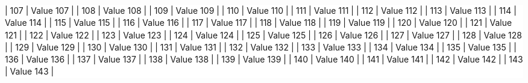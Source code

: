 | 107          | Value 107  |
| 108          | Value 108  |
| 109          | Value 109  |
| 110          | Value 110  |
| 111          | Value 111  |
| 112          | Value 112  |
| 113          | Value 113  |
| 114          | Value 114  |
| 115          | Value 115  |
| 116          | Value 116  |
| 117          | Value 117  |
| 118          | Value 118  |
| 119          | Value 119  |
| 120          | Value 120  |
| 121          | Value 121  |
| 122          | Value 122  |
| 123          | Value 123  |
| 124          | Value 124  |
| 125          | Value 125  |
| 126          | Value 126  |
| 127          | Value 127  |
| 128          | Value 128  |
| 129          | Value 129  |
| 130          | Value 130  |
| 131          | Value 131  |
| 132          | Value 132  |
| 133          | Value 133  |
| 134          | Value 134  |
| 135          | Value 135  |
| 136          | Value 136  |
| 137          | Value 137  |
| 138          | Value 138  |
| 139          | Value 139  |
| 140          | Value 140  |
| 141          | Value 141  |
| 142          | Value 142  |
| 143          | Value 143  |
